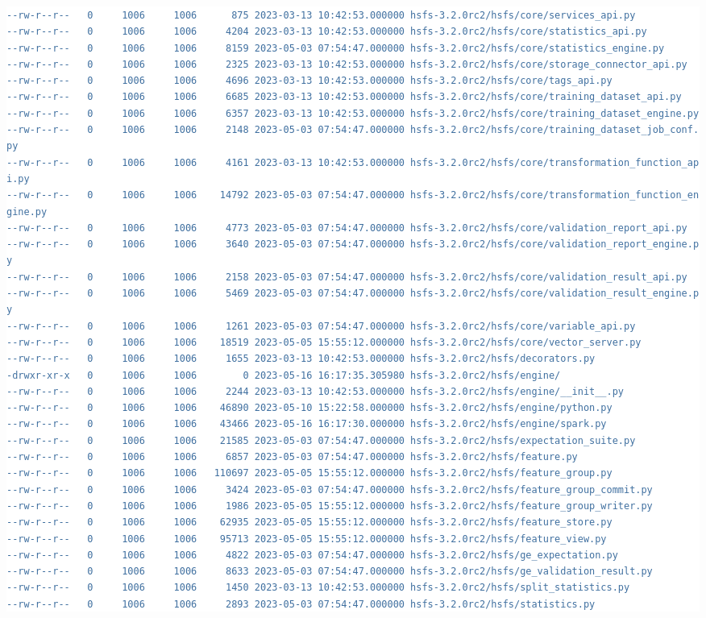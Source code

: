 ```diff
--rw-r--r--   0     1006     1006      875 2023-03-13 10:42:53.000000 hsfs-3.2.0rc2/hsfs/core/services_api.py
--rw-r--r--   0     1006     1006     4204 2023-03-13 10:42:53.000000 hsfs-3.2.0rc2/hsfs/core/statistics_api.py
--rw-r--r--   0     1006     1006     8159 2023-05-03 07:54:47.000000 hsfs-3.2.0rc2/hsfs/core/statistics_engine.py
--rw-r--r--   0     1006     1006     2325 2023-03-13 10:42:53.000000 hsfs-3.2.0rc2/hsfs/core/storage_connector_api.py
--rw-r--r--   0     1006     1006     4696 2023-03-13 10:42:53.000000 hsfs-3.2.0rc2/hsfs/core/tags_api.py
--rw-r--r--   0     1006     1006     6685 2023-03-13 10:42:53.000000 hsfs-3.2.0rc2/hsfs/core/training_dataset_api.py
--rw-r--r--   0     1006     1006     6357 2023-03-13 10:42:53.000000 hsfs-3.2.0rc2/hsfs/core/training_dataset_engine.py
--rw-r--r--   0     1006     1006     2148 2023-05-03 07:54:47.000000 hsfs-3.2.0rc2/hsfs/core/training_dataset_job_conf.py
--rw-r--r--   0     1006     1006     4161 2023-03-13 10:42:53.000000 hsfs-3.2.0rc2/hsfs/core/transformation_function_api.py
--rw-r--r--   0     1006     1006    14792 2023-05-03 07:54:47.000000 hsfs-3.2.0rc2/hsfs/core/transformation_function_engine.py
--rw-r--r--   0     1006     1006     4773 2023-05-03 07:54:47.000000 hsfs-3.2.0rc2/hsfs/core/validation_report_api.py
--rw-r--r--   0     1006     1006     3640 2023-05-03 07:54:47.000000 hsfs-3.2.0rc2/hsfs/core/validation_report_engine.py
--rw-r--r--   0     1006     1006     2158 2023-05-03 07:54:47.000000 hsfs-3.2.0rc2/hsfs/core/validation_result_api.py
--rw-r--r--   0     1006     1006     5469 2023-05-03 07:54:47.000000 hsfs-3.2.0rc2/hsfs/core/validation_result_engine.py
--rw-r--r--   0     1006     1006     1261 2023-05-03 07:54:47.000000 hsfs-3.2.0rc2/hsfs/core/variable_api.py
--rw-r--r--   0     1006     1006    18519 2023-05-05 15:55:12.000000 hsfs-3.2.0rc2/hsfs/core/vector_server.py
--rw-r--r--   0     1006     1006     1655 2023-03-13 10:42:53.000000 hsfs-3.2.0rc2/hsfs/decorators.py
-drwxr-xr-x   0     1006     1006        0 2023-05-16 16:17:35.305980 hsfs-3.2.0rc2/hsfs/engine/
--rw-r--r--   0     1006     1006     2244 2023-03-13 10:42:53.000000 hsfs-3.2.0rc2/hsfs/engine/__init__.py
--rw-r--r--   0     1006     1006    46890 2023-05-10 15:22:58.000000 hsfs-3.2.0rc2/hsfs/engine/python.py
--rw-r--r--   0     1006     1006    43466 2023-05-16 16:17:30.000000 hsfs-3.2.0rc2/hsfs/engine/spark.py
--rw-r--r--   0     1006     1006    21585 2023-05-03 07:54:47.000000 hsfs-3.2.0rc2/hsfs/expectation_suite.py
--rw-r--r--   0     1006     1006     6857 2023-05-03 07:54:47.000000 hsfs-3.2.0rc2/hsfs/feature.py
--rw-r--r--   0     1006     1006   110697 2023-05-05 15:55:12.000000 hsfs-3.2.0rc2/hsfs/feature_group.py
--rw-r--r--   0     1006     1006     3424 2023-05-03 07:54:47.000000 hsfs-3.2.0rc2/hsfs/feature_group_commit.py
--rw-r--r--   0     1006     1006     1986 2023-05-05 15:55:12.000000 hsfs-3.2.0rc2/hsfs/feature_group_writer.py
--rw-r--r--   0     1006     1006    62935 2023-05-05 15:55:12.000000 hsfs-3.2.0rc2/hsfs/feature_store.py
--rw-r--r--   0     1006     1006    95713 2023-05-05 15:55:12.000000 hsfs-3.2.0rc2/hsfs/feature_view.py
--rw-r--r--   0     1006     1006     4822 2023-05-03 07:54:47.000000 hsfs-3.2.0rc2/hsfs/ge_expectation.py
--rw-r--r--   0     1006     1006     8633 2023-05-03 07:54:47.000000 hsfs-3.2.0rc2/hsfs/ge_validation_result.py
--rw-r--r--   0     1006     1006     1450 2023-03-13 10:42:53.000000 hsfs-3.2.0rc2/hsfs/split_statistics.py
--rw-r--r--   0     1006     1006     2893 2023-05-03 07:54:47.000000 hsfs-3.2.0rc2/hsfs/statistics.py
```